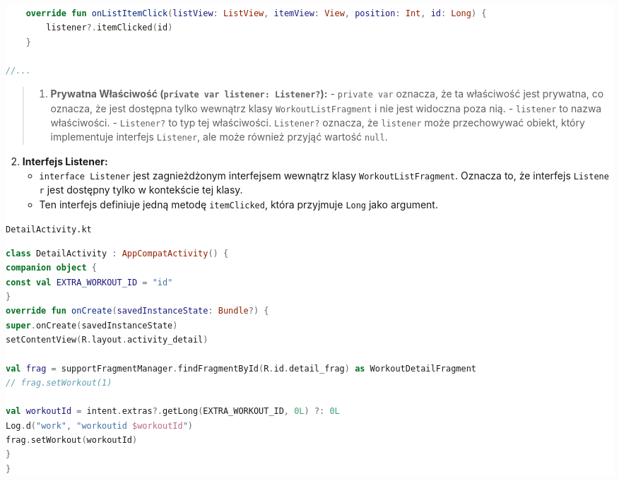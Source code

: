 ```kotlin
	override fun onListItemClick(listView: ListView, itemView: View, position: Int, id: Long) {  
		listener?.itemClicked(id)  
	}

//...

```

> 1. **Prywatna Właściwość (`private var listener: Listener?`):**
    - `private var` oznacza, że ta właściwość jest prywatna, co oznacza, że jest dostępna tylko wewnątrz klasy `WorkoutListFragment` i nie jest widoczna poza nią.
    - `listener` to nazwa właściwości.
    - `Listener?` to typ tej właściwości. `Listener?` oznacza, że `listener` może przechowywać obiekt, który implementuje interfejs `Listener`, ale może również przyjąć wartość `null`.
2. **Interfejs Listener:**    
    - `interface Listener` jest zagnieżdżonym interfejsem wewnątrz klasy `WorkoutListFragment`. Oznacza to, że interfejs `Listener` jest dostępny tylko w kontekście tej klasy.
    - Ten interfejs definiuje jedną metodę `itemClicked`, która przyjmuje `Long` jako argument.


`DetailActivity.kt`
```kotlin
class DetailActivity : AppCompatActivity() {  
companion object {  
const val EXTRA_WORKOUT_ID = "id"  
}  
override fun onCreate(savedInstanceState: Bundle?) {  
super.onCreate(savedInstanceState)  
setContentView(R.layout.activity_detail)  
  
val frag = supportFragmentManager.findFragmentById(R.id.detail_frag) as WorkoutDetailFragment  
// frag.setWorkout(1)  
  
val workoutId = intent.extras?.getLong(EXTRA_WORKOUT_ID, 0L) ?: 0L  
Log.d("work", "workoutid $workoutId")  
frag.setWorkout(workoutId)  
}  
}
```















